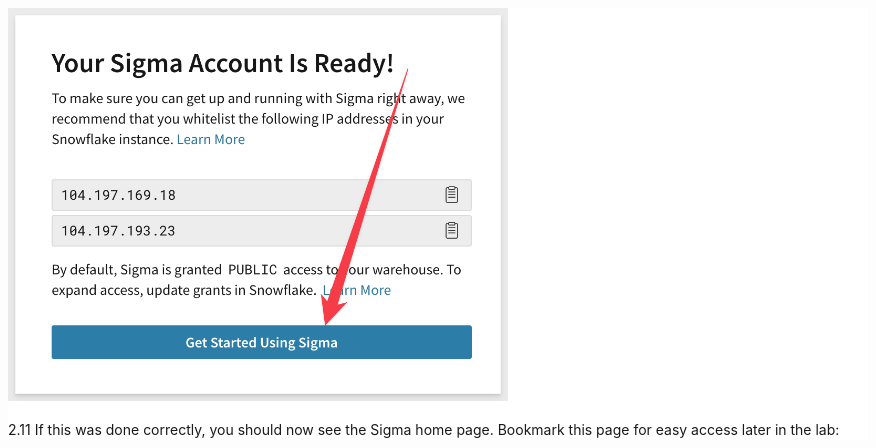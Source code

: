 <img src="assets/ss7.png" width="500"/>

2.11 If this was done correctly, you should now see the Sigma home page. Bookmark this page for easy access later in the lab:
